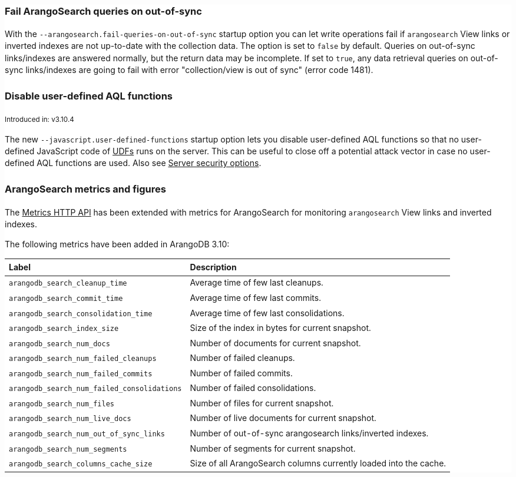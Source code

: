 ### Fail ArangoSearch queries on out-of-sync

With the `--arangosearch.fail-queries-on-out-of-sync` startup option you can let
write operations fail if `arangosearch` View links or inverted indexes are not
up-to-date with the collection data. The option is set to `false` by default.
Queries on out-of-sync links/indexes are answered normally, but the return data
may be incomplete.
If set to `true`, any data retrieval queries on out-of-sync 
links/indexes are going to fail with error "collection/view is out of sync"
(error code 1481).

### Disable user-defined AQL functions

<small>Introduced in: v3.10.4</small>

The new `--javascript.user-defined-functions` startup option lets you disable
user-defined AQL functions so that no user-defined JavaScript code of
[UDFs](../../aql/user-defined-functions.md) runs on the server. This can be useful to close off
a potential attack vector in case no user-defined AQL functions are used.
Also see [Server security options](../../operations/security/security-options.md).

### ArangoSearch metrics and figures

The [Metrics HTTP API](../../develop/http-api/monitoring.md#metrics) has been
extended with metrics for ArangoSearch for monitoring `arangosearch` View links
and inverted indexes.

The following metrics have been added in ArangoDB 3.10:

| Label | Description |
|:------|:------------|
| `arangodb_search_cleanup_time` | Average time of few last cleanups.
| `arangodb_search_commit_time` | Average time of few last commits.
| `arangodb_search_consolidation_time` | Average time of few last consolidations.
| `arangodb_search_index_size` | Size of the index in bytes for current snapshot.
| `arangodb_search_num_docs` | Number of documents for current snapshot.
| `arangodb_search_num_failed_cleanups` | Number of failed cleanups.
| `arangodb_search_num_failed_commits` | Number of failed commits.
| `arangodb_search_num_failed_consolidations` | Number of failed consolidations.
| `arangodb_search_num_files` | Number of files for current snapshot.
| `arangodb_search_num_live_docs` | Number of live documents for current snapshot.
| `arangodb_search_num_out_of_sync_links` | Number of out-of-sync arangosearch links/inverted indexes.
| `arangodb_search_num_segments` | Number of segments for current snapshot.
| `arangodb_search_columns_cache_size` | Size of all ArangoSearch columns currently loaded into the cache.
